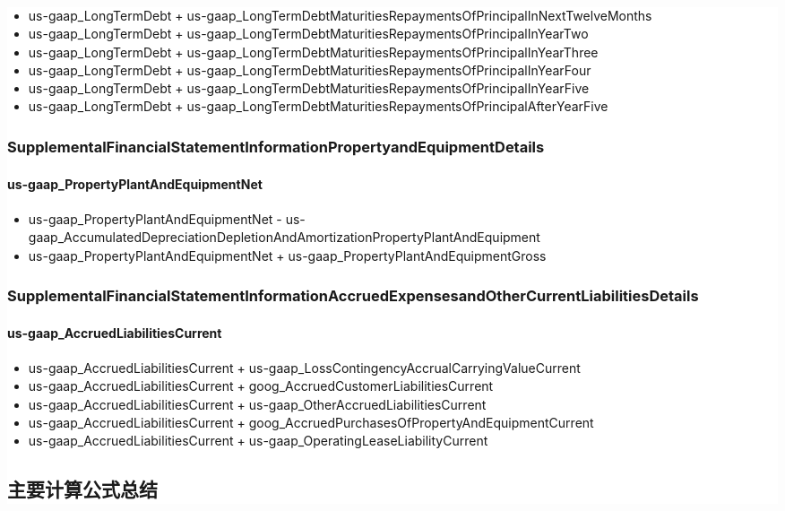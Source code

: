 - us-gaap_LongTermDebt + us-gaap_LongTermDebtMaturitiesRepaymentsOfPrincipalInNextTwelveMonths
- us-gaap_LongTermDebt + us-gaap_LongTermDebtMaturitiesRepaymentsOfPrincipalInYearTwo
- us-gaap_LongTermDebt + us-gaap_LongTermDebtMaturitiesRepaymentsOfPrincipalInYearThree
- us-gaap_LongTermDebt + us-gaap_LongTermDebtMaturitiesRepaymentsOfPrincipalInYearFour
- us-gaap_LongTermDebt + us-gaap_LongTermDebtMaturitiesRepaymentsOfPrincipalInYearFive
- us-gaap_LongTermDebt + us-gaap_LongTermDebtMaturitiesRepaymentsOfPrincipalAfterYearFive

### SupplementalFinancialStatementInformationPropertyandEquipmentDetails

#### us-gaap_PropertyPlantAndEquipmentNet

- us-gaap_PropertyPlantAndEquipmentNet - us-gaap_AccumulatedDepreciationDepletionAndAmortizationPropertyPlantAndEquipment
- us-gaap_PropertyPlantAndEquipmentNet + us-gaap_PropertyPlantAndEquipmentGross

### SupplementalFinancialStatementInformationAccruedExpensesandOtherCurrentLiabilitiesDetails

#### us-gaap_AccruedLiabilitiesCurrent

- us-gaap_AccruedLiabilitiesCurrent + us-gaap_LossContingencyAccrualCarryingValueCurrent
- us-gaap_AccruedLiabilitiesCurrent + goog_AccruedCustomerLiabilitiesCurrent
- us-gaap_AccruedLiabilitiesCurrent + us-gaap_OtherAccruedLiabilitiesCurrent
- us-gaap_AccruedLiabilitiesCurrent + goog_AccruedPurchasesOfPropertyAndEquipmentCurrent
- us-gaap_AccruedLiabilitiesCurrent + us-gaap_OperatingLeaseLiabilityCurrent

## 主要计算公式总结

